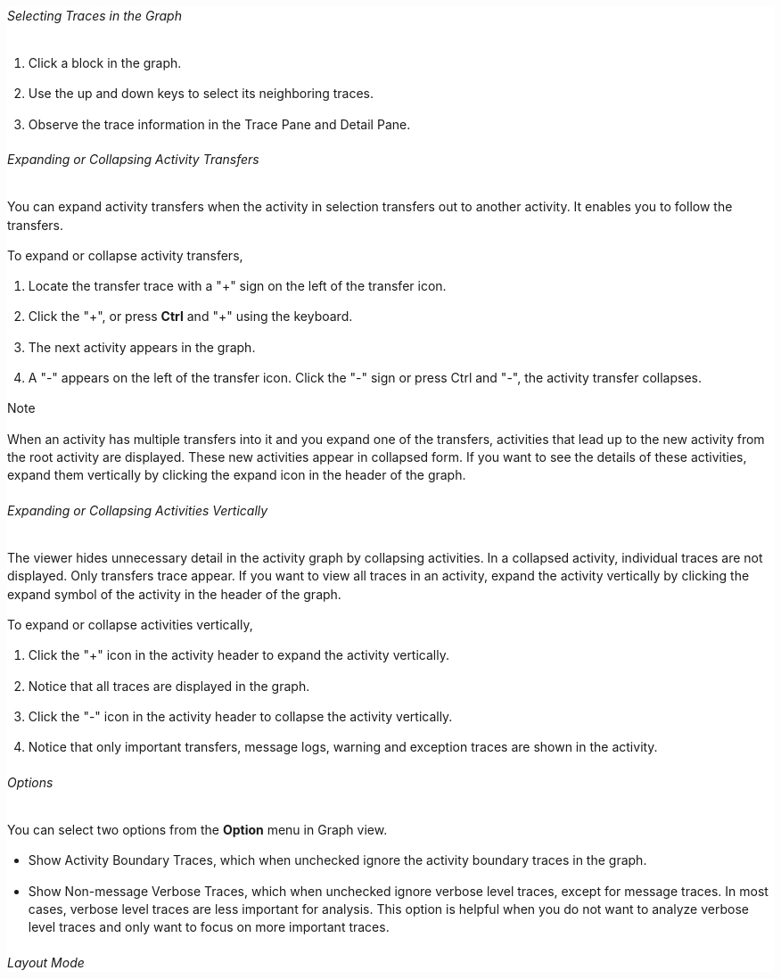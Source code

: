 ###### Selecting Traces in the Graph

1. Click a block in the graph.

2. Use the up and down keys to select its neighboring traces.

3. Observe the trace information in the Trace Pane and Detail Pane.

###### Expanding or Collapsing Activity Transfers

You can expand activity transfers when the activity in selection transfers out to another activity. It enables you to follow the transfers.

To expand or collapse activity transfers,

1. Locate the transfer trace with a "+" sign on the left of the transfer icon.

2. Click the "+", or press **Ctrl** and "+" using the keyboard.

3. The next activity appears in the graph.

4. A "-" appears on the left of the transfer icon. Click the "-" sign or press Ctrl and "-", the activity transfer collapses.

> [!NOTE]
> When an activity has multiple transfers into it and you expand one of the transfers, activities that lead up to the new activity from the root activity are displayed. These new activities appear in collapsed form. If you want to see the details of these activities, expand them vertically by clicking the expand icon in the header of the graph.

###### Expanding or Collapsing Activities Vertically

The viewer hides unnecessary detail in the activity graph by collapsing activities. In a collapsed activity, individual traces are not displayed. Only transfers trace appear. If you want to view all traces in an activity, expand the activity vertically by clicking the expand symbol of the activity in the header of the graph.

To expand or collapse activities vertically,

1. Click the "+" icon in the activity header to expand the activity vertically.

2. Notice that all traces are displayed in the graph.

3. Click the "-" icon in the activity header to collapse the activity vertically.

4. Notice that only important transfers, message logs, warning and exception traces are shown in the activity.

###### Options

You can select two options from the **Option** menu in Graph view.

- Show Activity Boundary Traces, which when unchecked ignore the activity boundary traces in the graph.

- Show Non-message Verbose Traces, which when unchecked ignore verbose level traces, except for message traces. In most cases, verbose level traces are less important for analysis. This option is helpful when you do not want to analyze verbose level traces and only want to focus on more important traces.

###### Layout Mode

